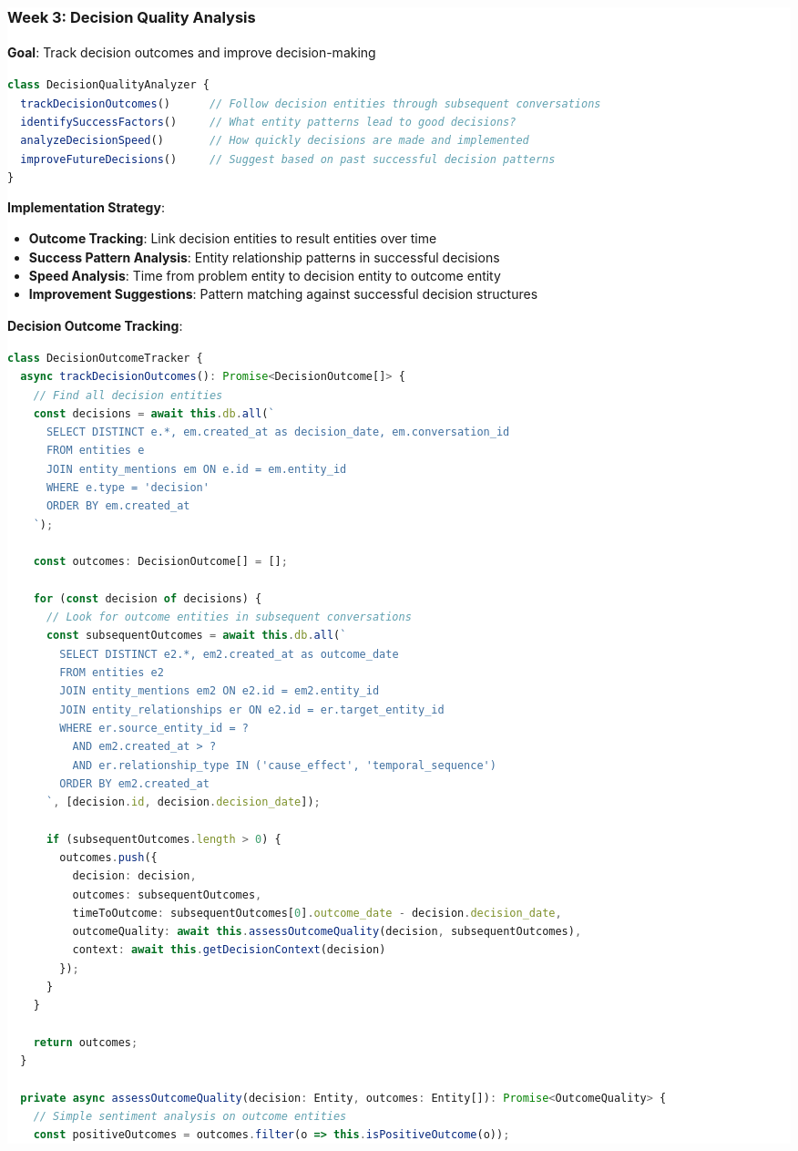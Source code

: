 ### Week 3: Decision Quality Analysis

**Goal**: Track decision outcomes and improve decision-making

```typescript
class DecisionQualityAnalyzer {
  trackDecisionOutcomes()      // Follow decision entities through subsequent conversations
  identifySuccessFactors()     // What entity patterns lead to good decisions?
  analyzeDecisionSpeed()       // How quickly decisions are made and implemented
  improveFutureDecisions()     // Suggest based on past successful decision patterns
}
```

**Implementation Strategy**:
- **Outcome Tracking**: Link decision entities to result entities over time
- **Success Pattern Analysis**: Entity relationship patterns in successful decisions
- **Speed Analysis**: Time from problem entity to decision entity to outcome entity
- **Improvement Suggestions**: Pattern matching against successful decision structures

**Decision Outcome Tracking**:
```typescript
class DecisionOutcomeTracker {
  async trackDecisionOutcomes(): Promise<DecisionOutcome[]> {
    // Find all decision entities
    const decisions = await this.db.all(`
      SELECT DISTINCT e.*, em.created_at as decision_date, em.conversation_id
      FROM entities e
      JOIN entity_mentions em ON e.id = em.entity_id
      WHERE e.type = 'decision'
      ORDER BY em.created_at
    `);
    
    const outcomes: DecisionOutcome[] = [];
    
    for (const decision of decisions) {
      // Look for outcome entities in subsequent conversations
      const subsequentOutcomes = await this.db.all(`
        SELECT DISTINCT e2.*, em2.created_at as outcome_date
        FROM entities e2
        JOIN entity_mentions em2 ON e2.id = em2.entity_id
        JOIN entity_relationships er ON e2.id = er.target_entity_id
        WHERE er.source_entity_id = ? 
          AND em2.created_at > ?
          AND er.relationship_type IN ('cause_effect', 'temporal_sequence')
        ORDER BY em2.created_at
      `, [decision.id, decision.decision_date]);
      
      if (subsequentOutcomes.length > 0) {
        outcomes.push({
          decision: decision,
          outcomes: subsequentOutcomes,
          timeToOutcome: subsequentOutcomes[0].outcome_date - decision.decision_date,
          outcomeQuality: await this.assessOutcomeQuality(decision, subsequentOutcomes),
          context: await this.getDecisionContext(decision)
        });
      }
    }
    
    return outcomes;
  }
  
  private async assessOutcomeQuality(decision: Entity, outcomes: Entity[]): Promise<OutcomeQuality> {
    // Simple sentiment analysis on outcome entities
    const positiveOutcomes = outcomes.filter(o => this.isPositiveOutcome(o));
```